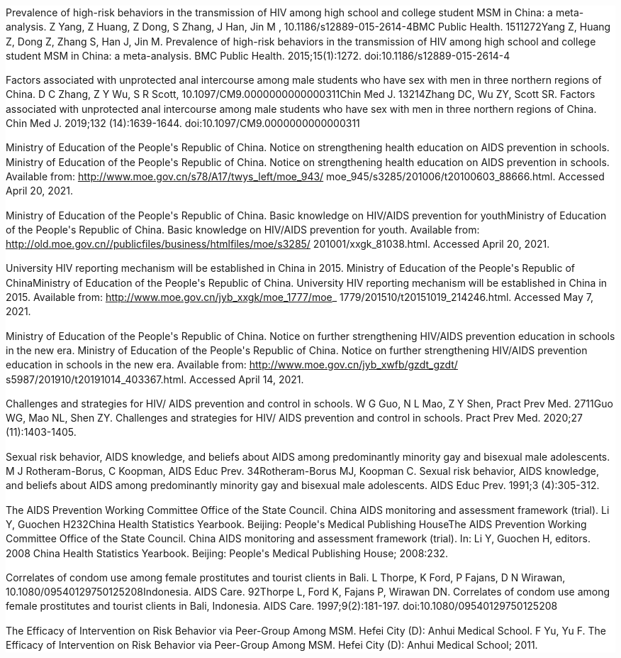 Prevalence of high-risk behaviors in the transmission of HIV among high school and college student MSM in China: a meta-analysis. Z Yang, Z Huang, Z Dong, S Zhang, J Han, Jin M , 10.1186/s12889-015-2614-4BMC Public Health. 1511272Yang Z, Huang Z, Dong Z, Zhang S, Han J, Jin M. Prevalence of high-risk behaviors in the transmission of HIV among high school and college student MSM in China: a meta-analysis. BMC Public Health. 2015;15(1):1272. doi:10.1186/s12889-015-2614-4

Factors associated with unprotected anal intercourse among male students who have sex with men in three northern regions of China. D C Zhang, Z Y Wu, S R Scott, 10.1097/CM9.0000000000000311Chin Med J. 13214Zhang DC, Wu ZY, Scott SR. Factors associated with unprotected anal intercourse among male students who have sex with men in three northern regions of China. Chin Med J. 2019;132 (14):1639-1644. doi:10.1097/CM9.0000000000000311

Ministry of Education of the People's Republic of China. Notice on strengthening health education on AIDS prevention in schools. Ministry of Education of the People's Republic of China. Notice on strengthening health education on AIDS prevention in schools. Available from: http://www.moe.gov.cn/s78/A17/twys_left/moe_943/ moe_945/s3285/201006/t20100603_88666.html. Accessed April 20, 2021.

Ministry of Education of the People's Republic of China. Basic knowledge on HIV/AIDS prevention for youthMinistry of Education of the People's Republic of China. Basic knowledge on HIV/AIDS prevention for youth. Available from: http://old.moe.gov.cn//publicfiles/business/htmlfiles/moe/s3285/ 201001/xxgk_81038.html. Accessed April 20, 2021.

University HIV reporting mechanism will be established in China in 2015. Ministry of Education of the People's Republic of ChinaMinistry of Education of the People's Republic of China. University HIV reporting mechanism will be established in China in 2015. Available from: http://www.moe.gov.cn/jyb_xxgk/moe_1777/moe_ 1779/201510/t20151019_214246.html. Accessed May 7, 2021.

Ministry of Education of the People's Republic of China. Notice on further strengthening HIV/AIDS prevention education in schools in the new era. Ministry of Education of the People's Republic of China. Notice on further strengthening HIV/AIDS prevention education in schools in the new era. Available from: http://www.moe.gov.cn/jyb_xwfb/gzdt_gzdt/ s5987/201910/t20191014_403367.html. Accessed April 14, 2021.

Challenges and strategies for HIV/ AIDS prevention and control in schools. W G Guo, N L Mao, Z Y Shen, Pract Prev Med. 2711Guo WG, Mao NL, Shen ZY. Challenges and strategies for HIV/ AIDS prevention and control in schools. Pract Prev Med. 2020;27 (11):1403-1405.

Sexual risk behavior, AIDS knowledge, and beliefs about AIDS among predominantly minority gay and bisexual male adolescents. M J Rotheram-Borus, C Koopman, AIDS Educ Prev. 34Rotheram-Borus MJ, Koopman C. Sexual risk behavior, AIDS knowledge, and beliefs about AIDS among predominantly minority gay and bisexual male adolescents. AIDS Educ Prev. 1991;3 (4):305-312.

The AIDS Prevention Working Committee Office of the State Council. China AIDS monitoring and assessment framework (trial). Li Y, Guochen H232China Health Statistics Yearbook. Beijing: People's Medical Publishing HouseThe AIDS Prevention Working Committee Office of the State Council. China AIDS monitoring and assessment framework (trial). In: Li Y, Guochen H, editors. 2008 China Health Statistics Yearbook. Beijing: People's Medical Publishing House; 2008:232.

Correlates of condom use among female prostitutes and tourist clients in Bali. L Thorpe, K Ford, P Fajans, D N Wirawan, 10.1080/09540129750125208Indonesia. AIDS Care. 92Thorpe L, Ford K, Fajans P, Wirawan DN. Correlates of condom use among female prostitutes and tourist clients in Bali, Indonesia. AIDS Care. 1997;9(2):181-197. doi:10.1080/09540129750125208

The Efficacy of Intervention on Risk Behavior via Peer-Group Among MSM. Hefei City (D): Anhui Medical School. F Yu, Yu F. The Efficacy of Intervention on Risk Behavior via Peer-Group Among MSM. Hefei City (D): Anhui Medical School; 2011.
